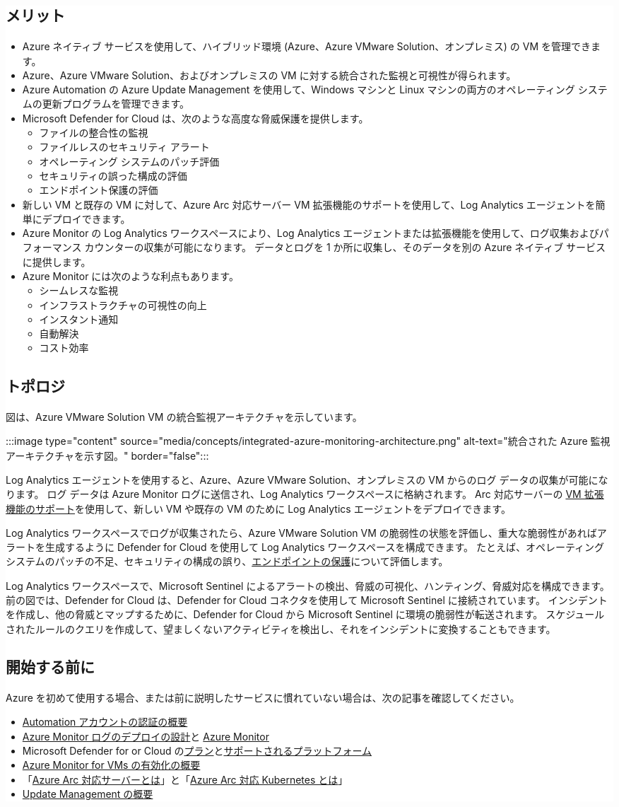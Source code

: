 ## <a name="benefits"></a>メリット

- Azure ネイティブ サービスを使用して、ハイブリッド環境 (Azure、Azure VMware Solution、オンプレミス) の VM を管理できます。
- Azure、Azure VMware Solution、およびオンプレミスの VM に対する統合された監視と可視性が得られます。
- Azure Automation の Azure Update Management を使用して、Windows マシンと Linux マシンの両方のオペレーティング システムの更新プログラムを管理できます。
- Microsoft Defender for Cloud は、次のような高度な脅威保護を提供します。
  - ファイルの整合性の監視
  - ファイルレスのセキュリティ アラート
  - オペレーティング システムのパッチ評価
  - セキュリティの誤った構成の評価
  - エンドポイント保護の評価
- 新しい VM と既存の VM に対して、Azure Arc 対応サーバー VM 拡張機能のサポートを使用して、Log Analytics エージェントを簡単にデプロイできます。
- Azure Monitor の Log Analytics ワークスペースにより、Log Analytics エージェントまたは拡張機能を使用して、ログ収集およびパフォーマンス カウンターの収集が可能になります。 データとログを 1 か所に収集し、そのデータを別の Azure ネイティブ サービスに提供します。
- Azure Monitor には次のような利点もあります。
  - シームレスな監視
  - インフラストラクチャの可視性の向上
  - インスタント通知
  - 自動解決
  - コスト効率

## <a name="topology"></a>トポロジ

図は、Azure VMware Solution VM の統合監視アーキテクチャを示しています。

:::image type="content" source="media/concepts/integrated-azure-monitoring-architecture.png" alt-text="統合された Azure 監視アーキテクチャを示す図。" border="false":::

Log Analytics エージェントを使用すると、Azure、Azure VMware Solution、オンプレミスの VM からのログ データの収集が可能になります。 ログ データは Azure Monitor ログに送信され、Log Analytics ワークスペースに格納されます。 Arc 対応サーバーの [VM 拡張機能のサポート](../azure-arc/servers/manage-vm-extensions.md)を使用して、新しい VM や既存の VM のために Log Analytics エージェントをデプロイできます。

Log Analytics ワークスペースでログが収集されたら、Azure VMware Solution VM の脆弱性の状態を評価し、重大な脆弱性があればアラートを生成するように Defender for Cloud を使用して Log Analytics ワークスペースを構成できます。  たとえば、オペレーティング システムのパッチの不足、セキュリティの構成の誤り、[エンドポイントの保護](../security-center/security-center-services.md)について評価します。

Log Analytics ワークスペースで、Microsoft Sentinel によるアラートの検出、脅威の可視化、ハンティング、脅威対応を構成できます。 前の図では、Defender for Cloud は、Defender for Cloud コネクタを使用して Microsoft Sentinel に接続されています。 インシデントを作成し、他の脅威とマップするために、Defender for Cloud から Microsoft Sentinel に環境の脆弱性が転送されます。 スケジュールされたルールのクエリを作成して、望ましくないアクティビティを検出し、それをインシデントに変換することもできます。

## <a name="before-you-start"></a>開始する前に

Azure を初めて使用する場合、または前に説明したサービスに慣れていない場合は、次の記事を確認してください。

- [Automation アカウントの認証の概要](../automation/automation-security-overview.md)
- [Azure Monitor ログのデプロイの設計](../azure-monitor/logs/design-logs-deployment.md)と [Azure Monitor](../azure-monitor/overview.md)
- Microsoft Defender for or Cloud の[プラン](../security-center/security-center-planning-and-operations-guide.md)と[サポートされるプラットフォーム](../security-center/security-center-os-coverage.md)
- [Azure Monitor for VMs の有効化の概要](../azure-monitor/vm/vminsights-enable-overview.md)
- 「[Azure Arc 対応サーバーとは](../azure-arc/servers/overview.md)」と「[Azure Arc 対応 Kubernetes とは](../azure-arc/kubernetes/overview.md)」
- [Update Management の概要](../automation/update-management/overview.md)
